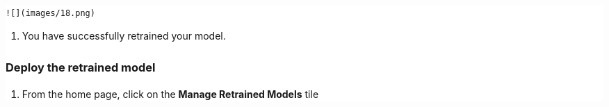 	![](images/18.png)

1. You have successfully retrained your model.



### <a name="deploy-retrained-model"></a> Deploy the retrained model

1. From the home page, click on the **Manage Retrained Models** tile
